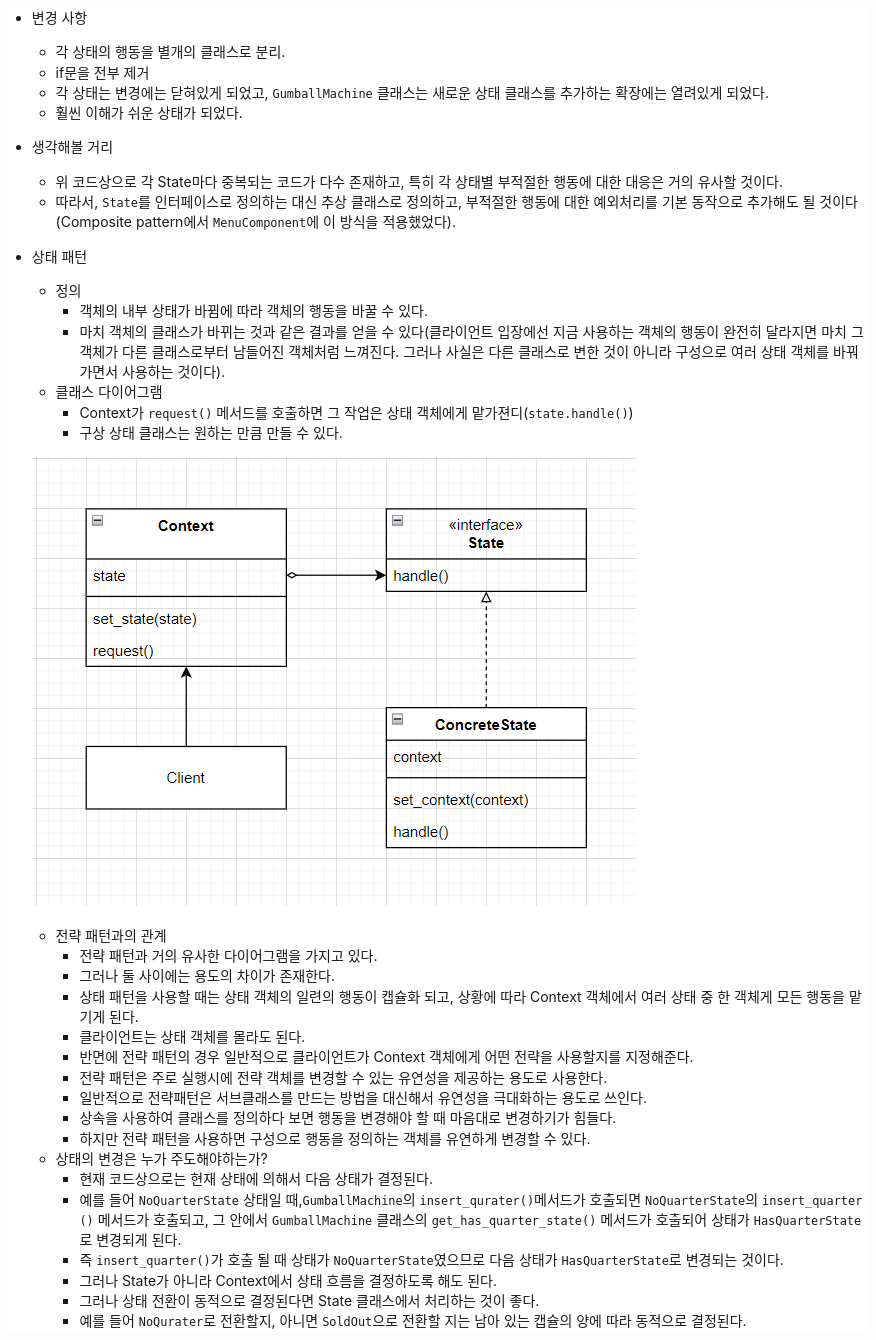   - 변경 사항
    - 각 상태의 행동을 별개의 클래스로 분리.
    - if문을 전부 제거
    - 각 상태는 변경에는 닫혀있게 되었고, `GumballMachine` 클래스는 새로운 상태 클래스를 추가하는 확장에는 열려있게 되었다.
    - 훨씬 이해가 쉬운 상태가 되었다.
  - 생각해볼 거리
    - 위 코드상으로 각 State마다 중복되는 코드가 다수 존재하고, 특히 각 상태별 부적절한 행동에 대한 대응은 거의 유사할 것이다.
    - 따라서, `State`를 인터페이스로 정의하는 대신 추상 클래스로 정의하고, 부적절한 행동에 대한 예외처리를 기본 동작으로 추가해도 될 것이다(Composite pattern에서 `MenuComponent`에 이 방식을 적용했었다). 



- 상태 패턴

  - 정의
    - 객체의 내부 상태가 바뀜에 따라 객체의 행동을 바꿀 수 있다.
    - 마치 객체의 클래스가 바뀌는 것과 같은 결과를 얻을 수 있다(클라이언트 입장에선 지금 사용하는 객체의 행동이 완전히 달라지면 마치 그 객체가 다른 클래스로부터 남들어진 객체처럼 느껴진다. 그러나 사실은 다른 클래스로 변한 것이 아니라 구성으로 여러 상태 객체를 바꿔가면서 사용하는 것이다).
  - 클래스 다이어그램
    - Context가 `request()` 메서드를 호출하면 그 작업은 상태 객체에게 맡가젼디(`state.handle()`)
    - 구상 상태 클래스는 원하는 만큼 만들 수 있다.

  ![image-20230423161204091](design_pattern_part4.assets/image-20230423161204091.png)

  - 전략 패턴과의 관계
    - 전략 패턴과 거의 유사한 다이어그램을 가지고 있다.
    - 그러나 둘 사이에는 용도의 차이가 존재한다.
    - 상태 패턴을 사용할 때는 상태 객체의 일련의 행동이 캡슐화 되고, 상황에 따라 Context 객체에서 여러 상태 중 한 객체게 모든 행동을 맡기게 된다.
    - 클라이언트는 상태 객체를 몰라도 된다.
    - 반면에 전략 패턴의 경우 일반적으로 클라이언트가 Context 객체에게 어떤 전략을 사용할지를 지정해준다.
    - 전략 패턴은 주로 실행시에 전략 객체를 변경할 수 있는 유연성을 제공하는 용도로 사용한다.
    - 일반적으로 전략패턴은 서브클래스를 만드는 방법을 대신해서 유연성을 극대화하는 용도로 쓰인다.
    - 상속을 사용하여 클래스를 정의하다 보면 행동을 변경해야 할 때 마음대로 변경하기가 힘들다.
    - 하지만 전략 패턴을 사용하면 구성으로 행동을 정의하는 객체를 유연하게 변경할 수 있다.
  - 상태의 변경은 누가 주도해야하는가?
    - 현재 코드상으로는 현재 상태에 의해서 다음 상태가 결정된다.
    - 예를 들어 `NoQuarterState` 상태일 때,`GumballMachine`의 `insert_qurater()`메서드가 호출되면  `NoQuarterState`의 `insert_quarter()` 메서드가 호출되고, 그 안에서 `GumballMachine` 클래스의 `get_has_quarter_state()` 메서드가 호출되어 상태가 `HasQuarterState`로 변경되게 된다.
    - 즉 `insert_quarter()`가 호출 될 때 상태가 `NoQuarterState`였으므로 다음 상태가 `HasQuarterState`로 변경되는 것이다.
    - 그러나 State가 아니라 Context에서 상태 흐름을 결정하도록 해도 된다.
    - 그러나 상태 전환이 동적으로 결정된다면 State 클래스에서 처리하는 것이 좋다.
    - 예를 들어 `NoQurater`로 전환할지, 아니면  `SoldOut`으로 전환할 지는 남아 있는 캡슐의 양에 따라 동적으로 결정된다.